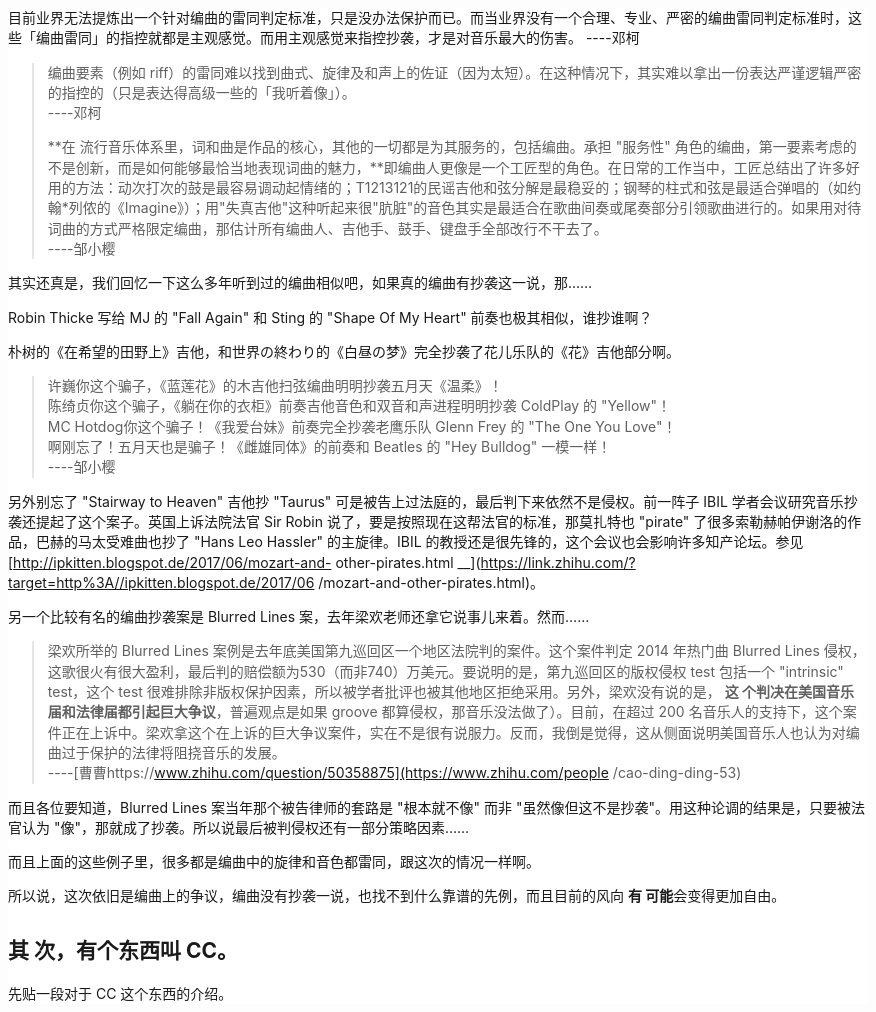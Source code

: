 >
目前业界无法提炼出一个针对编曲的雷同判定标准，只是没办法保护而已。而当业界没有一个合理、专业、严密的编曲雷同判定标准时，这些「编曲雷同」的指控就都是主观感觉。而用主观感觉来指控抄袭，才是对音乐最大的伤害。
----邓柯  
>  
> 编曲要素（例如
riff）的雷同难以找到曲式、旋律及和声上的佐证（因为太短）。在这种情况下，其实难以拿出一份表达严谨逻辑严密的指控的（只是表达得高级一些的「我听着像」）。  
> ----邓柯  
>  
>  **在 流行音乐体系里，词和曲是作品的核心，其他的一切都是为其服务的，包括编曲。承担 "服务性"
角色的编曲，第一要素考虑的不是创新，而是如何能够最恰当地表现词曲的魅力，**即编曲人更像是一个工匠型的角色。在日常的工作当中，工匠总结出了许多好用的方法：动次打次的鼓是最容易调动起情绪的；T1213121的民谣吉他和弦分解是最稳妥的；钢琴的柱式和弦是最适合弹唱的（如约翰*列侬的《Imagine》）；用"失真吉他"这种听起来很"肮脏"的音色其实是最适合在歌曲间奏或尾奏部分引领歌曲进行的。如果用对待词曲的方式严格限定编曲，那估计所有编曲人、吉他手、鼓手、键盘手全部改行不干去了。  
> ----邹小樱

其实还真是，我们回忆一下这么多年听到过的编曲相似吧，如果真的编曲有抄袭这一说，那……

Robin Thicke 写给 MJ 的 "Fall Again" 和 Sting 的 "Shape Of My Heart" 前奏也极其相似，谁抄谁啊？

朴树的《在希望的田野上》吉他，和世界の終わり的《白昼の梦》完全抄袭了花儿乐队的《花》吉他部分啊。

> 许巍你这个骗子，《蓝莲花》的木吉他扫弦编曲明明抄袭五月天《温柔》！  
> 陈绮贞你这个骗子，《躺在你的衣柜》前奏吉他音色和双音和声进程明明抄袭 ColdPlay 的 "Yellow"！  
> MC Hotdog你这个骗子！《我爱台妹》前奏完全抄袭老鹰乐队 Glenn Frey 的 "The One You Love"！  
> 啊刚忘了！五月天也是骗子！《雌雄同体》的前奏和 Beatles 的 "Hey Bulldog" 一模一样！  
> ----邹小樱

另外别忘了 "Stairway to Heaven" 吉他抄 "Taurus" 可是被告上过法庭的，最后判下来依然不是侵权。前一阵子 IBIL
学者会议研究音乐抄袭还提起了这个案子。英国上诉法院法官 Sir Robin 说了，要是按照现在这帮法官的标准，那莫扎特也 "pirate"
了很多索勒赫帕伊谢洛的作品，巴赫的马太受难曲也抄了 "Hans Leo Hassler" 的主旋律。IBIL
的教授还是很先锋的，这个会议也会影响许多知产论坛。参见[http://ipkitten.blogspot.de/2017/06/mozart-and-
other-pirates.html
__](https://link.zhihu.com/?target=http%3A//ipkitten.blogspot.de/2017/06
/mozart-and-other-pirates.html)。

另一个比较有名的编曲抄袭案是 Blurred Lines 案，去年梁欢老师还拿它说事儿来着。然而……

> 梁欢所举的 Blurred Lines 案例是去年底美国第九巡回区一个地区法院判的案件。这个案件判定 2014 年热门曲 Blurred Lines
侵权，这歌很火有很大盈利，最后判的赔偿额为530（而非740）万美元。要说明的是，第九巡回区的版权侵权 test 包括一个 "intrinsic"  
> test，这个 test 很难排除非版权保护因素，所以被学者批评也被其他地区拒绝采用。另外，梁欢没有说的是， **这
个判决在美国音乐届和法律届都引起巨大争议**，普遍观点是如果 groove 都算侵权，那音乐没法做了）。目前，在超过 200
名音乐人的支持下，这个案件正在上诉中。梁欢拿这个在上诉的巨大争议案件，实在不是很有说服力。反而，我倒是觉得，这从侧面说明美国音乐人也认为对编曲过于保护的法律将阻挠音乐的发展。  
> ----[曹曹https://www.zhihu.com/question/50358875](https://www.zhihu.com/people
/cao-ding-ding-53)

而且各位要知道，Blurred Lines 案当年那个被告律师的套路是 "根本就不像" 而非 "虽然像但这不是抄袭"。用这种论调的结果是，只要被法官认为
"像"，那就成了抄袭。所以说最后被判侵权还有一部分策略因素……

而且上面的这些例子里，很多都是编曲中的旋律和音色都雷同，跟这次的情况一样啊。

所以说，这次依旧是编曲上的争议，编曲没有抄袭一说，也找不到什么靠谱的先例，而且目前的风向 **有 可能**会变得更加自由。

##  **其 次，有个东西叫 CC。**

先贴一段对于 CC 这个东西的介绍。
